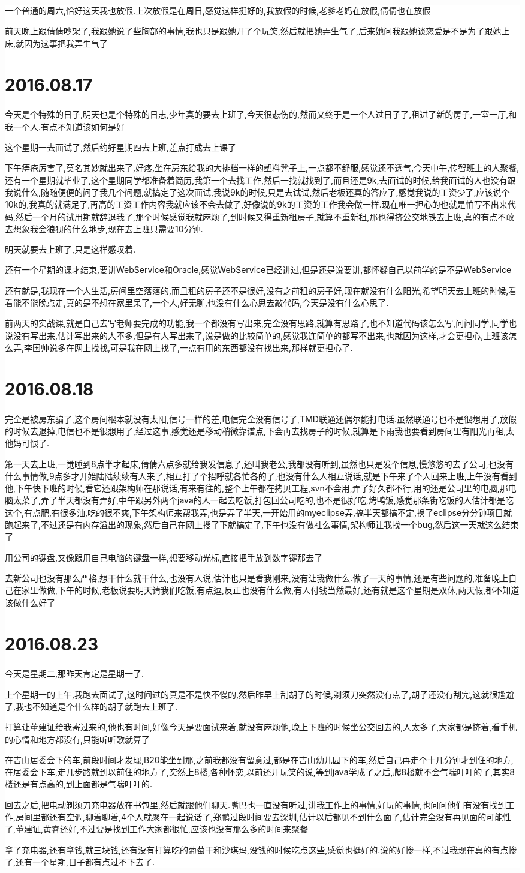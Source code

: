   一个普通的周六,恰好这天我也放假.上次放假是在周日,感觉这样挺好的,我放假的时候,老爹老妈在放假,倩倩也在放假

  前天晚上跟倩倩吵架了,我跟她说了些胸部的事情,我也只是跟她开了个玩笑,然后就把她弄生气了,后来她问我跟她谈恋爱是不是为了跟她上床,就因为这事把我弄生气了

# 2016.08.17

今天是个特殊的日子,明天也是个特殊的日志,少年真的要去上班了,今天很悲伤的,然而又终于是一个人过日子了,租进了新的房子,一室一厅,和我一个人.有点不知道该如何是好

这个星期一去面试了,然后约好星期四去上班,差点打成去上课了

下午痔疮厉害了,莫名其妙就出来了,好疼,坐在房东给我的大排档一样的塑料凳子上,一点都不舒服,感觉还不透气,今天中午,传智班上的人聚餐,还有一个星期就毕业了,这个星期同学都准备着简历,我第一个去找工作,然后一找就找到了,而且还是9k,去面试的时候,给我面试的人也没有跟我说什么,随随便便的问了我几个问题,就搞定了这次面试,我说9k的时候,只是去试试,然后老板还真的答应了,感觉我说的工资少了,应该说个10k的,我真的就满足了,再高的工资工作内容我就应该不会去做了,好像说的9k的工资的工作我会做一样.现在唯一担心的也就是怕写不出来代码,然后一个月的试用期就辞退我了,那个时候感觉我就麻烦了,到时候又得重新租房子,就算不重新租,那也得挤公交地铁去上班,真的有点不敢去想象我会狼狈的什么地步,现在去上班只需要10分钟.

明天就要去上班了,只是这样感叹着.

还有一个星期的课才结束,要讲WebService和Oracle,感觉WebService已经讲过,但是还是说要讲,都怀疑自己以前学的是不是WebService

还有就是,我现在一个人生活,房间里空落落的,而且租的房子还不是很好,没有之前租的房子好,现在就没有什么阳光,希望明天去上班的时候,看看能不能晚点走,真的是不想在家里呆了,一个人,好无聊,也没有什么心思去敲代码,今天是没有什么心思了.

前两天的实战课,就是自己去写老师要完成的功能,我一个都没有写出来,完全没有思路,就算有思路了,也不知道代码该怎么写,问问同学,同学也说没有写出来,估计写出来的人不多,但是有人写出来了,说是做的比较简单的,感觉我连简单的都写不出来,也就因为这样,才会更担心,上班该怎么弄,李国帅说多在网上找找,可是我在网上找了,一点有用的东西都没有找出来,那样就更担心了.

# 2016.08.18

完全是被房东骗了,这个房间根本就没有太阳,信号一样的差,电信完全没有信号了,TMD联通还偶尔能打电话.虽然联通号也不是很想用了,放假的时候去退掉,电信也不是很想用了,经过这事,感觉还是移动稍微靠谱点,下会再去找房子的时候,就算是下雨我也要看到房间里有阳光再租,太他妈可恨了.

第一天去上班,一觉睡到8点半才起床,倩倩六点多就给我发信息了,还叫我老公,我都没有听到,虽然也只是发个信息,慢悠悠的去了公司,也没有什么事情做,9点多才开始陆陆续续有人来了,相互打了个招呼就各忙各的了,也没有什么人相互说话,就是下午来了个人回来上班,上午没有看到他,下午快下班的时候,看它还跟架构师在那说话,有来有往的,整个上午都在拷贝工程,svn不会用,弄了好久都不行,用的还是公司里的电脑,那电脑太菜了,弄了半天都没有弄好,中午跟另外两个java的人一起去吃饭,打包回公司吃的,也不是很好吃,烤鸭饭,感觉那条街吃饭的人估计都是吃这个,有点肥,有很多油,吃的很不爽,下午架构师来帮我弄,也是弄了半天,一开始用的myeclipse弄,搞半天都搞不定,换了eclipse分分钟项目就跑起来了,不过还是有内存溢出的现象,然后自己在网上搜了下就搞定了,下午也没有做社么事情,架构师让我找一个bug,然后这一天就这么结束了

用公司的键盘,又像跟用自己电脑的键盘一样,想要移动光标,直接把手放到数字键那去了

去新公司也没有那么严格,想干什么就干什么,也没有人说,估计也只是看我刚来,没有让我做什么.做了一天的事情,还是有些问题的,准备晚上自己在家里做做,下午的时候,老板说要明天请我们吃饭,有点逗,反正也没有什么做,有人付钱当然最好,还有就是这个星期是双休,两天假,都不知道该做什么好了

# 2016.08.23

今天是星期二,那昨天肯定是星期一了.

上个星期一的上午,我跑去面试了,这时间过的真是不是快不慢的,然后昨早上刮胡子的时候,剃须刀突然没有点了,胡子还没有刮完,这就很尴尬了,我也不知道是个什么样的胡子就跑去上班了.

打算让董建证给我寄过来的,他也有时间,好像今天是要面试来着,就没有麻烦他,晚上下班的时候坐公交回去的,人太多了,大家都是挤着,看手机的心情和地方都没有,只能听听歌就算了

在吉山居委会下的车,前段时间才发现,B20能坐到那,之前我都没有留意过,都是在吉山幼儿园下的车,然后自己再走个十几分钟才到住的地方,在居委会下车,走几步路就到以前住的地方了,突然上8楼,各种怀恋,以前还开玩笑的说,等到java学成了之后,爬8楼就不会气喘吁吁的了,其实8楼还是有点高的,到上面都是气喘吁吁的.

回去之后,把电动剃须刀充电器放在书包里,然后就跟他们聊天.嘴巴也一直没有听过,讲我工作上的事情,好玩的事情,也问问他们有没有找到工作,房间里都还有空调,聊着聊着,4个人就聚在一起说话了,郑鹏过段时间要去深圳,估计以后都见不到什么面了,估计完全没有再见面的可能性了,董建证,黄睿还好,不过要是找到工作大家都很忙,应该也没有那么多的时间来聚餐

拿了充电器,还有拿钱,就三块钱,还有没有打算吃的葡萄干和沙琪玛,没钱的时候吃点这些,感觉也挺好的.说的好惨一样,不过我现在真的有点惨了,还有一个星期,日子都有点过不下去了.

